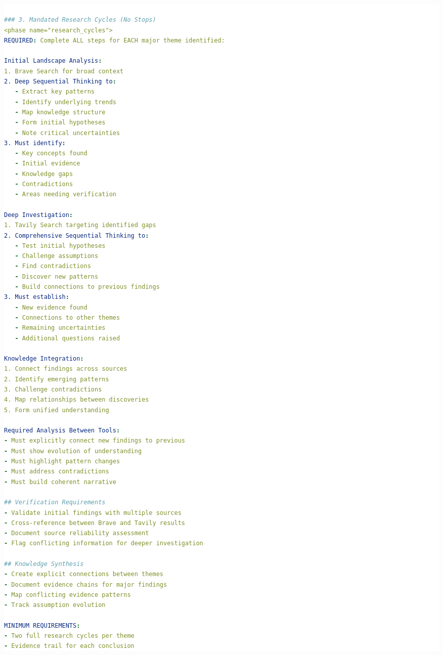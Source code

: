 ```yaml

### 3. Mandated Research Cycles (No Stops)
<phase name="research_cycles">
REQUIRED: Complete ALL steps for EACH major theme identified:

Initial Landscape Analysis:
1. Brave Search for broad context
2. Deep Sequential Thinking to:
   - Extract key patterns
   - Identify underlying trends
   - Map knowledge structure
   - Form initial hypotheses
   - Note critical uncertainties
3. Must identify:
   - Key concepts found
   - Initial evidence
   - Knowledge gaps
   - Contradictions
   - Areas needing verification

Deep Investigation:
1. Tavily Search targeting identified gaps
2. Comprehensive Sequential Thinking to:
   - Test initial hypotheses
   - Challenge assumptions
   - Find contradictions
   - Discover new patterns
   - Build connections to previous findings
3. Must establish:
   - New evidence found
   - Connections to other themes
   - Remaining uncertainties
   - Additional questions raised

Knowledge Integration:
1. Connect findings across sources
2. Identify emerging patterns
3. Challenge contradictions
4. Map relationships between discoveries
5. Form unified understanding

Required Analysis Between Tools:
- Must explicitly connect new findings to previous
- Must show evolution of understanding
- Must highlight pattern changes
- Must address contradictions
- Must build coherent narrative

## Verification Requirements
- Validate initial findings with multiple sources
- Cross-reference between Brave and Tavily results
- Document source reliability assessment
- Flag conflicting information for deeper investigation

## Knowledge Synthesis
- Create explicit connections between themes
- Document evidence chains for major findings
- Map conflicting evidence patterns
- Track assumption evolution

MINIMUM REQUIREMENTS:
- Two full research cycles per theme
- Evidence trail for each conclusion
```
